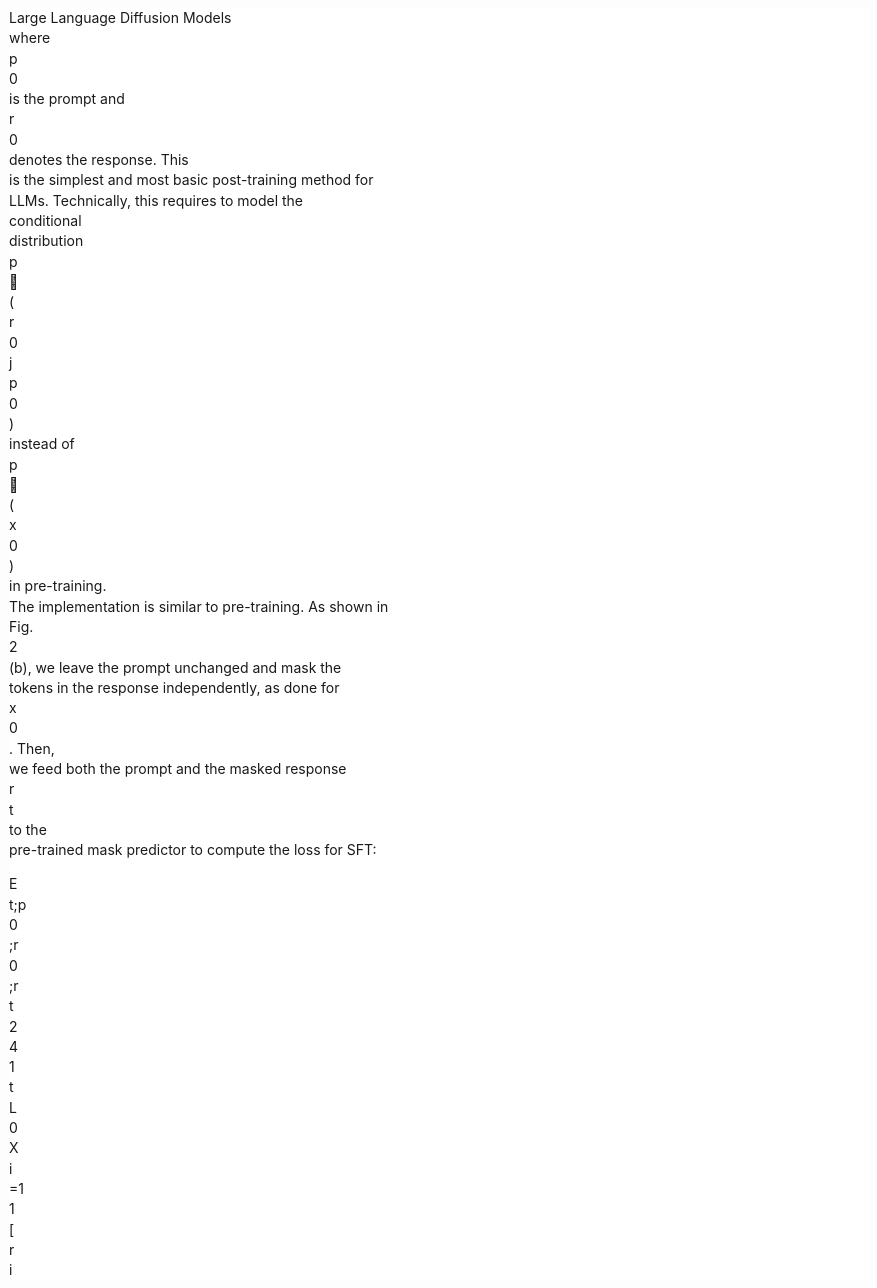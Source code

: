   
Large Language Diffusion Models  
where  
p  
0  
is the prompt and  
r  
0  
denotes the response. This  
is the simplest and most basic post-training method for  
LLMs. Technically, this requires to model the  
conditional  
distribution  
p  
  
(  
r  
0  
j  
p  
0  
)  
instead of  
p  
  
(  
x  
0  
)  
in pre-training.  
The implementation is similar to pre-training. As shown in  
Fig.  
 2  
 (b), we leave the prompt unchanged and mask the  
tokens in the response independently, as done for  
x  
0  
. Then,  
we feed both the prompt and the masked response  
r  
t  
to the  
pre-trained mask predictor to compute the loss for SFT:  
  
E  
t;p  
0  
;r  
0  
;r  
t  
2  
4  
1  
t  
L  
0  
X  
i  
=1  
1  
[  
r  
i  